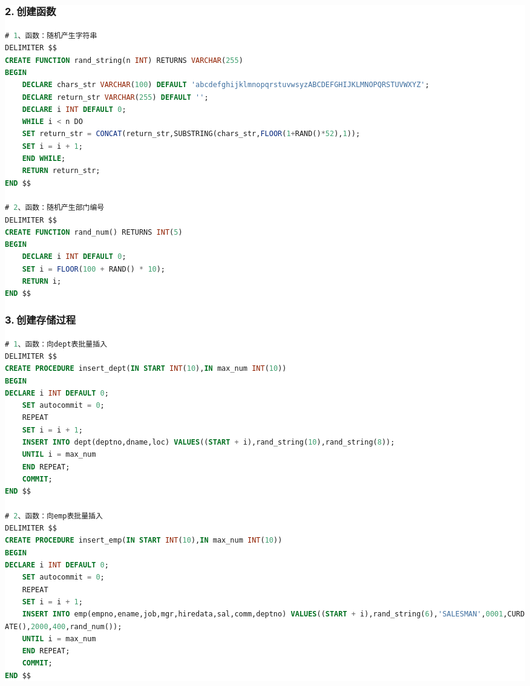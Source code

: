 ### 2. 创建函数

```sql
# 1、函数：随机产生字符串
DELIMITER $$
CREATE FUNCTION rand_string(n INT) RETURNS VARCHAR(255)
BEGIN
    DECLARE chars_str VARCHAR(100) DEFAULT 'abcdefghijklmnopqrstuvwsyzABCDEFGHIJKLMNOPQRSTUVWXYZ';
    DECLARE return_str VARCHAR(255) DEFAULT '';
    DECLARE i INT DEFAULT 0;
    WHILE i < n DO
    SET return_str = CONCAT(return_str,SUBSTRING(chars_str,FLOOR(1+RAND()*52),1));
    SET i = i + 1;
    END WHILE;
    RETURN return_str;
END $$

# 2、函数：随机产生部门编号
DELIMITER $$
CREATE FUNCTION rand_num() RETURNS INT(5)
BEGIN
    DECLARE i INT DEFAULT 0;
    SET i = FLOOR(100 + RAND() * 10);
    RETURN i;
END $$
```

### 3. 创建存储过程

```sql
# 1、函数：向dept表批量插入
DELIMITER $$
CREATE PROCEDURE insert_dept(IN START INT(10),IN max_num INT(10))
BEGIN
DECLARE i INT DEFAULT 0;
    SET autocommit = 0;
    REPEAT
    SET i = i + 1;
    INSERT INTO dept(deptno,dname,loc) VALUES((START + i),rand_string(10),rand_string(8));
    UNTIL i = max_num
    END REPEAT;
    COMMIT;
END $$

# 2、函数：向emp表批量插入
DELIMITER $$
CREATE PROCEDURE insert_emp(IN START INT(10),IN max_num INT(10))
BEGIN
DECLARE i INT DEFAULT 0;
    SET autocommit = 0;
    REPEAT
    SET i = i + 1;
    INSERT INTO emp(empno,ename,job,mgr,hiredata,sal,comm,deptno) VALUES((START + i),rand_string(6),'SALESMAN',0001,CURDATE(),2000,400,rand_num());
    UNTIL i = max_num
    END REPEAT;
    COMMIT;
END $$
```
